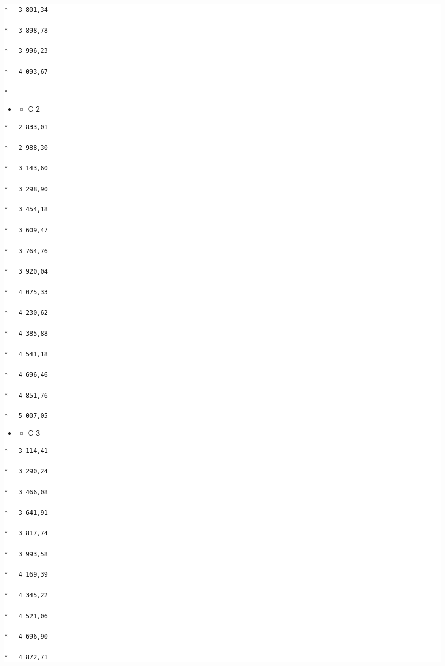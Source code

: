     *   3 801,34

    *   3 898,78

    *   3 996,23

    *   4 093,67

    *

*    *   C 2

    *   2 833,01

    *   2 988,30

    *   3 143,60

    *   3 298,90

    *   3 454,18

    *   3 609,47

    *   3 764,76

    *   3 920,04

    *   4 075,33

    *   4 230,62

    *   4 385,88

    *   4 541,18

    *   4 696,46

    *   4 851,76

    *   5 007,05


*    *   C 3

    *   3 114,41

    *   3 290,24

    *   3 466,08

    *   3 641,91

    *   3 817,74

    *   3 993,58

    *   4 169,39

    *   4 345,22

    *   4 521,06

    *   4 696,90

    *   4 872,71
